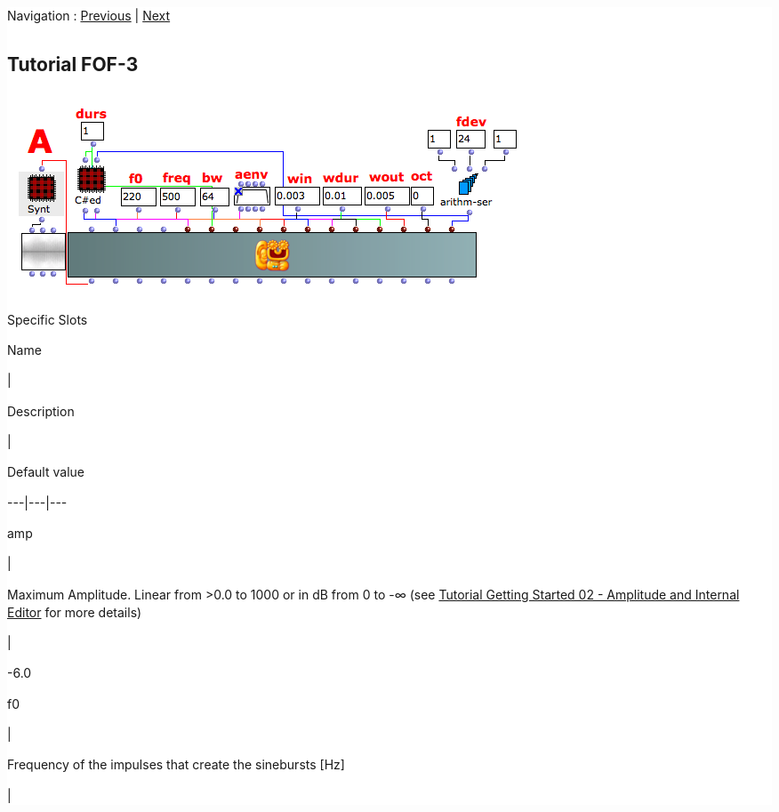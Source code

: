 
Navigation : [Previous](02-fof-2 "page précédente\(Formant Wave-
Function Synthesis with FOF-2\)") | [Next](04-fof-4 "page
suivante\(Formant Wave-Function Synthesis with FOF-4\)")

## Tutorial FOF-3

![](../res/fof-3.png)

Specific Slots

Name

|

Description

|

Default value  
  
---|---|---  
  
amp

|

Maximum Amplitude. Linear from >0.0 to 1000 or in dB from 0 to -∞ (see
[Tutorial Getting Started 02 - Amplitude and Internal
Editor](03-Amplitude_and_internal_editor) for more details)

|

-6.0  
  
f0

|

Frequency of the impulses that create the sinebursts [Hz]

|
